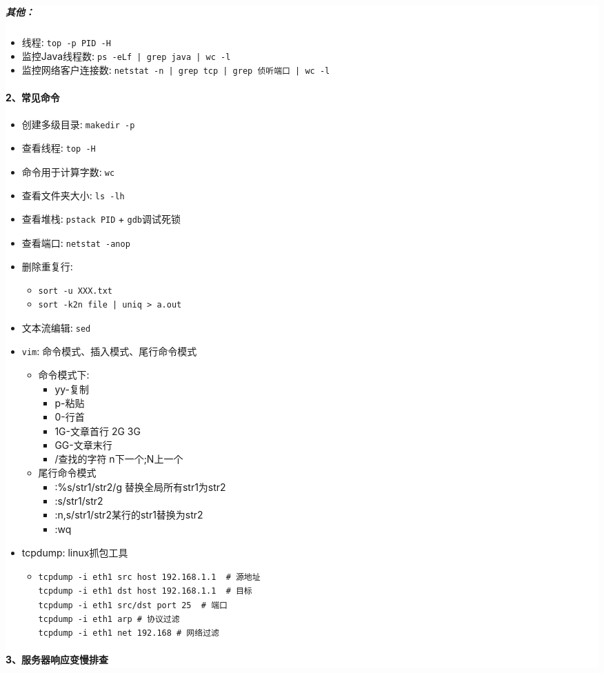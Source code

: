 

##### 其他：

- 线程: `top -p PID -H`
- 监控Java线程数: `ps -eLf | grep java | wc -l`
- 监控网络客户连接数: `netstat -n | grep tcp | grep 侦听端口 | wc -l`



#### 2、常见命令

- 创建多级目录:  `makedir -p`

- 查看线程: `top -H`

- 命令用于计算字数: `wc`

- 查看文件夹大小: `ls -lh`

- 查看堆栈: `pstack PID` + `gdb`调试死锁

- 查看端口: `netstat -anop`

- 删除重复行: 

  - `sort -u XXX.txt`
  - `sort -k2n file | uniq > a.out`

- 文本流编辑: `sed`

- `vim`: 命令模式、插入模式、尾行命令模式
  
  - 命令模式下:
    - yy-复制
    - p-粘贴
    - 0-行首
    - 1G-文章首行 2G 3G
    - GG-文章末行
    - /查找的字符   n下一个;N上一个
  - 尾行命令模式
    - :%s/str1/str2/g 替换全局所有str1为str2
    - :s/str1/str2 
    - :n,s/str1/str2某行的str1替换为str2
    - :wq
  
- tcpdump: linux抓包工具

  - ```shell
    tcpdump -i eth1 src host 192.168.1.1  # 源地址
    tcpdump -i eth1 dst host 192.168.1.1  # 目标
    tcpdump -i eth1 src/dst port 25  # 端口
    tcpdump -i eth1 arp # 协议过滤
    tcpdump -i eth1 net 192.168 # 网络过滤
    ```




#### 3、服务器响应变慢排查
